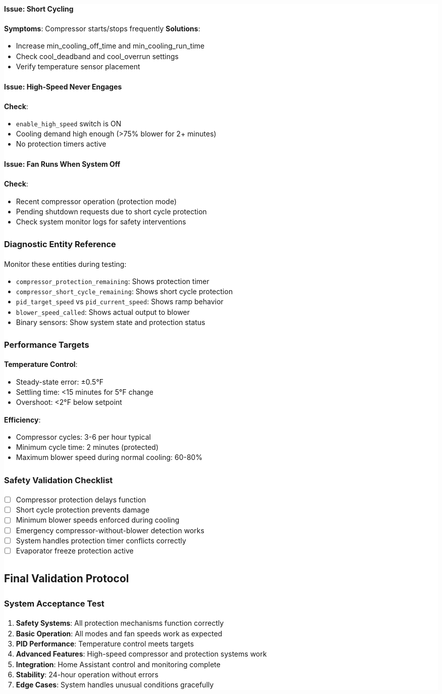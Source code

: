 #### Issue: Short Cycling
**Symptoms**: Compressor starts/stops frequently
**Solutions**:
- Increase min_cooling_off_time and min_cooling_run_time
- Check cool_deadband and cool_overrun settings
- Verify temperature sensor placement

#### Issue: High-Speed Never Engages
**Check**:
- `enable_high_speed` switch is ON
- Cooling demand high enough (>75% blower for 2+ minutes)
- No protection timers active

#### Issue: Fan Runs When System Off
**Check**:
- Recent compressor operation (protection mode)
- Pending shutdown requests due to short cycle protection
- Check system monitor logs for safety interventions

### Diagnostic Entity Reference
Monitor these entities during testing:
- `compressor_protection_remaining`: Shows protection timer
- `compressor_short_cycle_remaining`: Shows short cycle protection  
- `pid_target_speed` vs `pid_current_speed`: Shows ramp behavior
- `blower_speed_called`: Shows actual output to blower
- Binary sensors: Show system state and protection status

### Performance Targets
**Temperature Control**:
- Steady-state error: ±0.5°F
- Settling time: <15 minutes for 5°F change
- Overshoot: <2°F below setpoint

**Efficiency**:
- Compressor cycles: 3-6 per hour typical
- Minimum cycle time: 2 minutes (protected)
- Maximum blower speed during normal cooling: 60-80%

### Safety Validation Checklist
- [ ] Compressor protection delays function
- [ ] Short cycle protection prevents damage
- [ ] Minimum blower speeds enforced during cooling
- [ ] Emergency compressor-without-blower detection works
- [ ] System handles protection timer conflicts correctly
- [ ] Evaporator freeze protection active

## Final Validation Protocol

### System Acceptance Test
1. **Safety Systems**: All protection mechanisms function correctly
2. **Basic Operation**: All modes and fan speeds work as expected  
3. **PID Performance**: Temperature control meets targets
4. **Advanced Features**: High-speed compressor and protection systems work
5. **Integration**: Home Assistant control and monitoring complete
6. **Stability**: 24-hour operation without errors
7. **Edge Cases**: System handles unusual conditions gracefully
